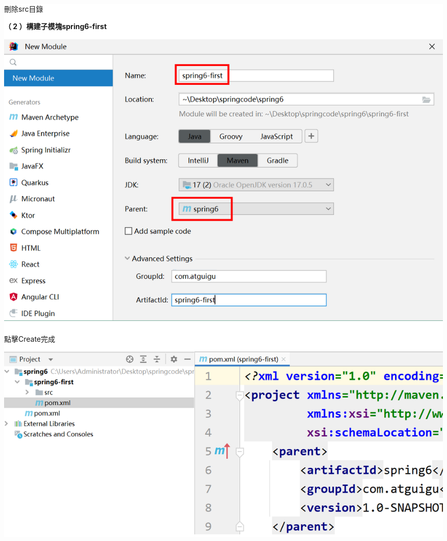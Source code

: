 刪除src目錄

**（ 2 ）構建子模塊spring6-first**

![image-20221205202117383](images\spring6\image-20221205202117383.png)

點擊Create完成

![image-20221205202154225](images\spring6\image-20221205202154225.png)

